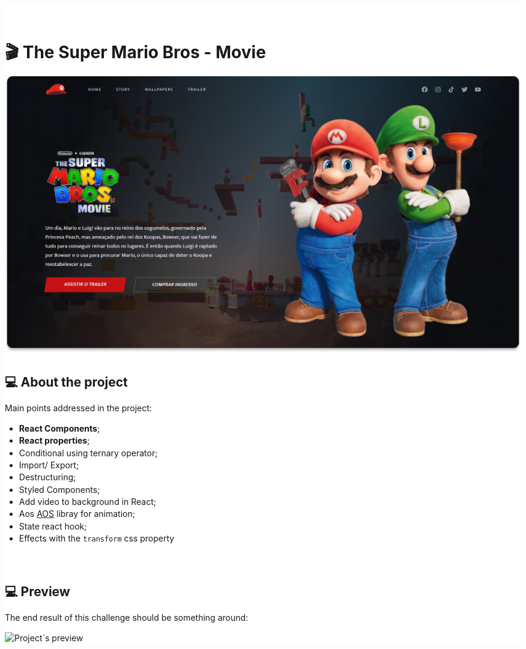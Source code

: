<br>

# 🎬 The Super Mario Bros - Movie

![Project cover](https://github.com/Clara-Pacheco/super-mario-reactjs/blob/main/src/assets/preview.png)

## 💻 About the project

Main points addressed in the project:

- **React Components**;
- **React properties**;
- Conditional using ternary operator;
- Import/ Export;
- Destructuring;
- Styled Components;
- Add video to background in React;
- Aos [AOS](https://michalsnik.github.io/aos/) libray for animation;
- State react hook;
- Effects with the `transform` css property

<br>

## 💻 Preview

The end result of this challenge should be something around:

![Project´s preview](https://github.com/Clara-Pacheco/super-mario-reactjs/blob/main/src/assets/preview.gif)  
